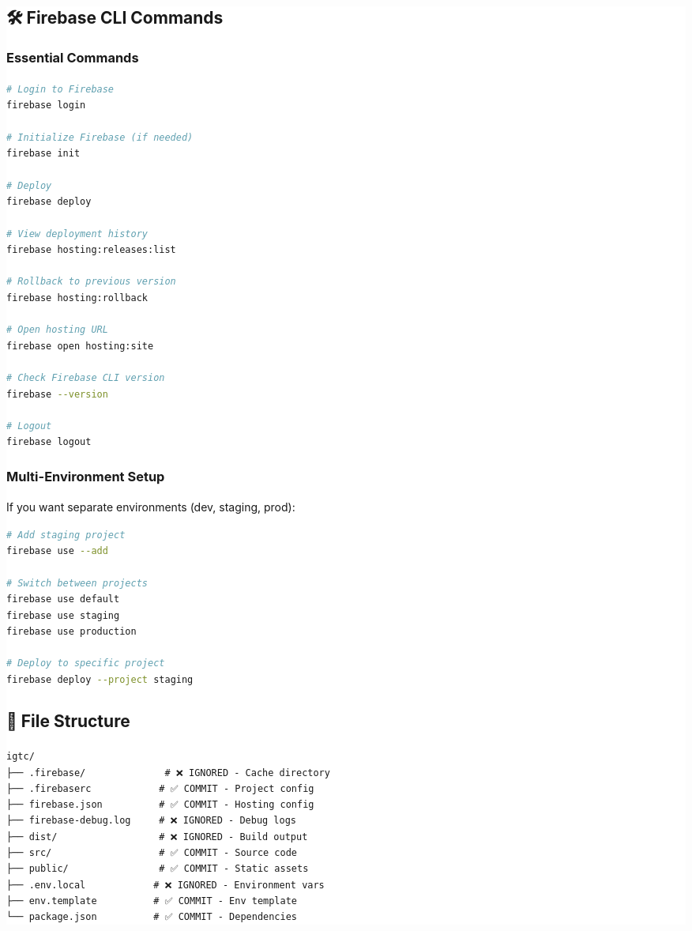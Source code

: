 ## 🛠️ Firebase CLI Commands

### Essential Commands
```bash
# Login to Firebase
firebase login

# Initialize Firebase (if needed)
firebase init

# Deploy
firebase deploy

# View deployment history
firebase hosting:releases:list

# Rollback to previous version
firebase hosting:rollback

# Open hosting URL
firebase open hosting:site

# Check Firebase CLI version
firebase --version

# Logout
firebase logout
```

### Multi-Environment Setup

If you want separate environments (dev, staging, prod):

```bash
# Add staging project
firebase use --add

# Switch between projects
firebase use default
firebase use staging
firebase use production

# Deploy to specific project
firebase deploy --project staging
```

## 📁 File Structure

```
igtc/
├── .firebase/              # ❌ IGNORED - Cache directory
├── .firebaserc            # ✅ COMMIT - Project config
├── firebase.json          # ✅ COMMIT - Hosting config
├── firebase-debug.log     # ❌ IGNORED - Debug logs
├── dist/                  # ❌ IGNORED - Build output
├── src/                   # ✅ COMMIT - Source code
├── public/                # ✅ COMMIT - Static assets
├── .env.local            # ❌ IGNORED - Environment vars
├── env.template          # ✅ COMMIT - Env template
└── package.json          # ✅ COMMIT - Dependencies
```
